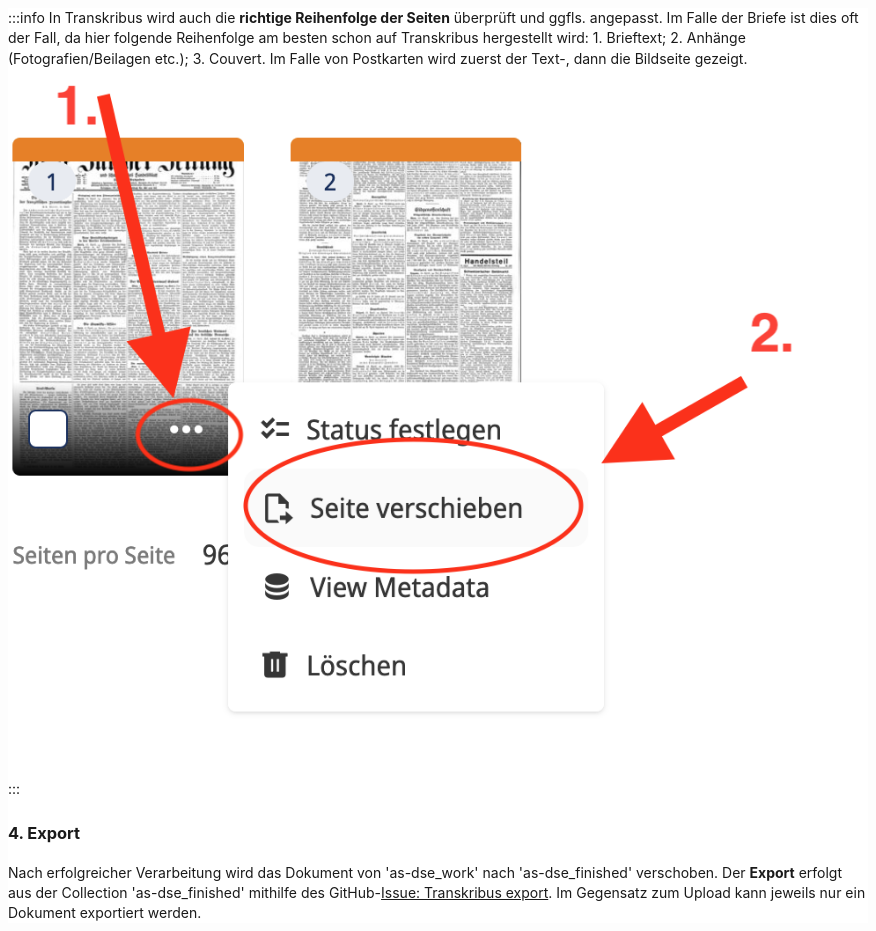 

:::info
In Transkribus wird auch die **richtige Reihenfolge der Seiten** überprüft und ggfls. angepasst. Im Falle der Briefe ist dies oft der Fall, da hier folgende Reihenfolge am besten schon auf Transkribus hergestellt wird: 1. Brieftext; 2. Anhänge (Fotografien/Beilagen etc.); 3. Couvert. Im Falle von Postkarten wird zuerst der Text-, dann die Bildseite gezeigt. 
![grafik](transkribus-dokumentation/B12NwNCdkg.png)
:::


### 4. Export 
Nach erfolgreicher Verarbeitung wird das Dokument von 'as-dse_work' nach 'as-dse_finished' verschoben. Der **Export** erfolgt aus der Collection 'as-dse_finished' mithilfe des GitHub-[Issue: Transkribus export](https://github.com/dse-as/workflow_IIIF-ATR-TEI/issues/new?assignees=octocat&labels=task%3Atranskribus-export&projects=octo-org%2F1%2Cocto-org%2F44&template=transkribus-export.yml&title=%5BExport%5D%3A+). Im Gegensatz zum Upload kann jeweils nur ein Dokument exportiert werden. 
